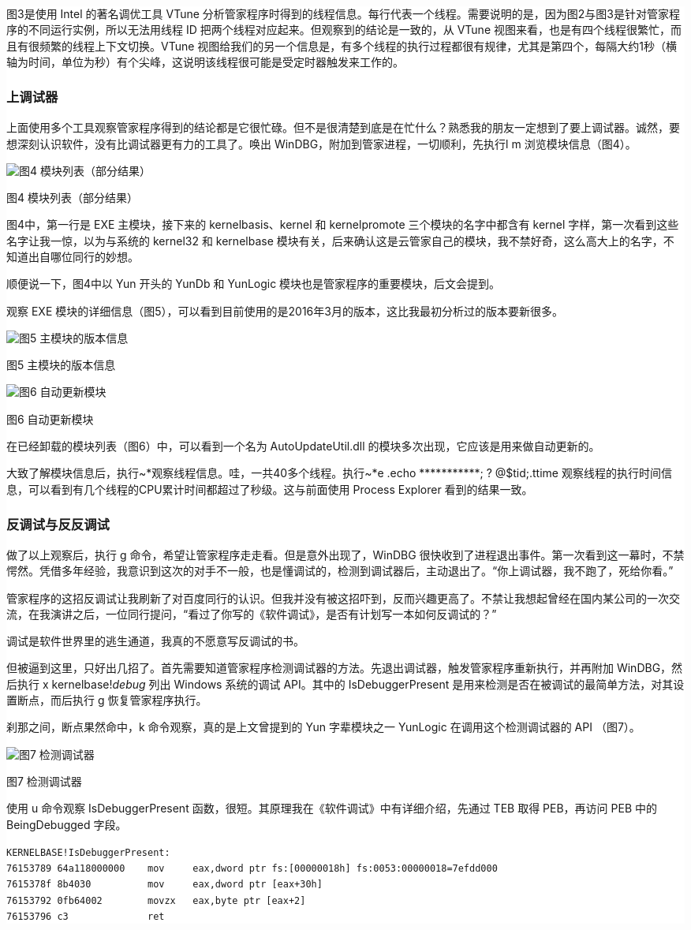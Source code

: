 图3是使用 Intel 的著名调优工具 VTune 分析管家程序时得到的线程信息。每行代表一个线程。需要说明的是，因为图2与图3是针对管家程序的不同运行实例，所以无法用线程 ID 把两个线程对应起来。但观察到的结论是一致的，从 VTune 视图来看，也是有四个线程很繁忙，而且有很频繁的线程上下文切换。VTune 视图给我们的另一个信息是，有多个线程的执行过程都很有规律，尤其是第四个，每隔大约1秒（横轴为时间，单位为秒）有个尖峰，这说明该线程很可能是受定时器触发来工作的。

### 上调试器

上面使用多个工具观察管家程序得到的结论都是它很忙碌。但不是很清楚到底是在忙什么？熟悉我的朋友一定想到了要上调试器。诚然，要想深刻认识软件，没有比调试器更有力的工具了。唤出 WinDBG，附加到管家进程，一切顺利，先执行l m 浏览模块信息（图4）。

<img src="http://ipad-cms.csdn.net/cms/attachment/201606/574e5949abed1.png" alt="图4 模块列表（部分结果）" title="图4 模块列表（部分结果）" />

图4 模块列表（部分结果）

图4中，第一行是 EXE 主模块，接下来的 kernelbasis、kernel 和 kernelpromote 三个模块的名字中都含有 kernel 字样，第一次看到这些名字让我一惊，以为与系统的 kernel32 和 kernelbase 模块有关，后来确认这是云管家自己的模块，我不禁好奇，这么高大上的名字，不知道出自哪位同行的妙想。

顺便说一下，图4中以 Yun 开头的 YunDb 和 YunLogic 模块也是管家程序的重要模块，后文会提到。

观察 EXE 模块的详细信息（图5），可以看到目前使用的是2016年3月的版本，这比我最初分析过的版本要新很多。

<img src="http://ipad-cms.csdn.net/cms/attachment/201606/574e5958021a0.png" alt="图5 主模块的版本信息" title="图5 主模块的版本信息" />

图5 主模块的版本信息

<img src="http://ipad-cms.csdn.net/cms/attachment/201606/574e596776b51.png" alt="图6 自动更新模块" title="图6 自动更新模块" />

图6 自动更新模块

在已经卸载的模块列表（图6）中，可以看到一个名为 AutoUpdateUtil.dll 的模块多次出现，它应该是用来做自动更新的。

大致了解模块信息后，执行~*观察线程信息。哇，一共40多个线程。执行~*e .echo ***********; ? @$tid;.ttime 观察线程的执行时间信息，可以看到有几个线程的CPU累计时间都超过了秒级。这与前面使用 Process Explorer 看到的结果一致。

### 反调试与反反调试

做了以上观察后，执行 g 命令，希望让管家程序走走看。但是意外出现了，WinDBG 很快收到了进程退出事件。第一次看到这一幕时，不禁愕然。凭借多年经验，我意识到这次的对手不一般，也是懂调试的，检测到调试器后，主动退出了。“你上调试器，我不跑了，死给你看。”

管家程序的这招反调试让我刷新了对百度同行的认识。但我并没有被这招吓到，反而兴趣更高了。不禁让我想起曾经在国内某公司的一次交流，在我演讲之后，一位同行提问，“看过了你写的《软件调试》，是否有计划写一本如何反调试的？”

调试是软件世界里的逃生通道，我真的不愿意写反调试的书。

但被逼到这里，只好出几招了。首先需要知道管家程序检测调试器的方法。先退出调试器，触发管家程序重新执行，并再附加 WinDBG，然后执行 x kernelbase!*debug* 列出 Windows 系统的调试 API。其中的 IsDebuggerPresent 是用来检测是否在被调试的最简单方法，对其设置断点，而后执行 g 恢复管家程序执行。

刹那之间，断点果然命中，k 命令观察，真的是上文曾提到的 Yun 字辈模块之一 YunLogic 在调用这个检测调试器的 API （图7）。

<img src="http://ipad-cms.csdn.net/cms/attachment/201606/574e597724b6b.png" alt="图7 检测调试器" title="图7 检测调试器" />

图7 检测调试器

使用 u 命令观察 IsDebuggerPresent 函数，很短。其原理我在《软件调试》中有详细介绍，先通过 TEB 取得 PEB，再访问 PEB 中的 BeingDebugged 字段。

```
KERNELBASE!IsDebuggerPresent:
76153789 64a118000000    mov     eax,dword ptr fs:[00000018h] fs:0053:00000018=7efdd000
7615378f 8b4030          mov     eax,dword ptr [eax+30h]
76153792 0fb64002        movzx   eax,byte ptr [eax+2]
76153796 c3              ret
```
